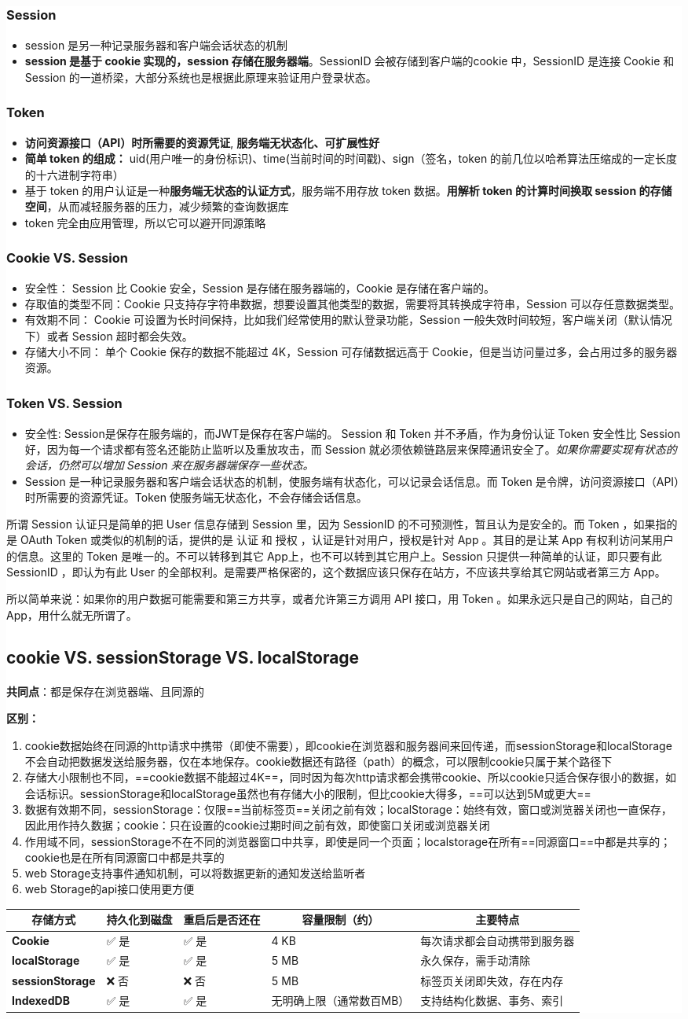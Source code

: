 ### Session
- session 是另一种记录服务器和客户端会话状态的机制
- **session 是基于 cookie 实现的，session 存储在服务器端**。SessionID 会被存储到客户端的cookie 中，SessionID 是连接 Cookie 和 Session 的一道桥梁，大部分系统也是根据此原理来验证用户登录状态。



### Token
- **访问资源接口（API）时所需要的资源凭证**, **服务端无状态化、可扩展性好**
- **简单 token 的组成：** uid(用户唯一的身份标识)、time(当前时间的时间戳)、sign（签名，token 的前几位以哈希算法压缩成的一定长度的十六进制字符串）
- 基于 token 的用户认证是一种**服务端无状态的认证方式**，服务端不用存放 token 数据。**用解析 token 的计算时间换取 session 的存储空间**，从而减轻服务器的压力，减少频繁的查询数据库
- token 完全由应用管理，所以它可以避开同源策略



### Cookie VS. Session

- 安全性： Session 比 Cookie 安全，Session 是存储在服务器端的，Cookie 是存储在客户端的。
- 存取值的类型不同：Cookie 只支持存字符串数据，想要设置其他类型的数据，需要将其转换成字符串，Session 可以存任意数据类型。
- 有效期不同： Cookie 可设置为长时间保持，比如我们经常使用的默认登录功能，Session 一般失效时间较短，客户端关闭（默认情况下）或者 Session 超时都会失效。
- 存储大小不同： 单个 Cookie 保存的数据不能超过 4K，Session 可存储数据远高于 Cookie，但是当访问量过多，会占用过多的服务器资源。




### Token VS.  Session  
- 安全性:  Session是保存在服务端的，而JWT是保存在客户端的。 Session 和 Token 并不矛盾，作为身份认证 Token 安全性比 Session 好，因为每一个请求都有签名还能防止监听以及重放攻击，而 Session 就必须依赖链路层来保障通讯安全了。*如果你需要实现有状态的会话，仍然可以增加 Session 来在服务器端保存一些状态。*
- Session 是一种记录服务器和客户端会话状态的机制，使服务端有状态化，可以记录会话信息。而 Token 是令牌，访问资源接口（API）时所需要的资源凭证。Token 使服务端无状态化，不会存储会话信息。

所谓 Session 认证只是简单的把 User 信息存储到 Session 里，因为 SessionID 的不可预测性，暂且认为是安全的。而 Token ，如果指的是 OAuth Token 或类似的机制的话，提供的是 认证 和 授权 ，认证是针对用户，授权是针对 App 。其目的是让某 App 有权利访问某用户的信息。这里的 Token 是唯一的。不可以转移到其它 App上，也不可以转到其它用户上。Session 只提供一种简单的认证，即只要有此 SessionID ，即认为有此 User 的全部权利。是需要严格保密的，这个数据应该只保存在站方，不应该共享给其它网站或者第三方 App。
 

所以简单来说：如果你的用户数据可能需要和第三方共享，或者允许第三方调用 API 接口，用 Token 。如果永远只是自己的网站，自己的 App，用什么就无所谓了。

  
## cookie VS. sessionStorage VS. localStorage
**共同点**：都是保存在浏览器端、且同源的

**区别：**
1. cookie数据始终在同源的http请求中携带（即使不需要），即cookie在浏览器和服务器间来回传递，而sessionStorage和localStorage不会自动把数据发送给服务器，仅在本地保存。cookie数据还有路径（path）的概念，可以限制cookie只属于某个路径下
2. 存储大小限制也不同，==cookie数据不能超过4K==，同时因为每次http请求都会携带cookie、所以cookie只适合保存很小的数据，如会话标识。sessionStorage和localStorage虽然也有存储大小的限制，但比cookie大得多，==可以达到5M或更大==
3. 数据有效期不同，sessionStorage：仅限==当前标签页==关闭之前有效；localStorage：始终有效，窗口或浏览器关闭也一直保存，因此用作持久数据；cookie：只在设置的cookie过期时间之前有效，即使窗口关闭或浏览器关闭
4. 作用域不同，sessionStorage不在不同的浏览器窗口中共享，即使是同一个页面；localstorage在所有==同源窗口==中都是共享的；cookie也是在所有同源窗口中都是共享的
5. web Storage支持事件通知机制，可以将数据更新的通知发送给监听者
6. web Storage的api接口使用更方便


| 存储方式               | 持久化到磁盘 | 重启后是否还在 | 容量限制（约）       | 主要特点           |
| ------------------ | ------ | ------- | ------------- | -------------- |
| **Cookie**         | ✅ 是    | ✅ 是     | 4 KB          | 每次请求都会自动携带到服务器 |
| **localStorage**   | ✅ 是    | ✅ 是     | 5 MB          | 永久保存，需手动清除     |
| **sessionStorage** | ❌ 否    | ❌ 否     | 5 MB          | 标签页关闭即失效，存在内存  |
| **IndexedDB**      | ✅ 是    | ✅ 是     | 无明确上限（通常数百MB） | 支持结构化数据、事务、索引  |
